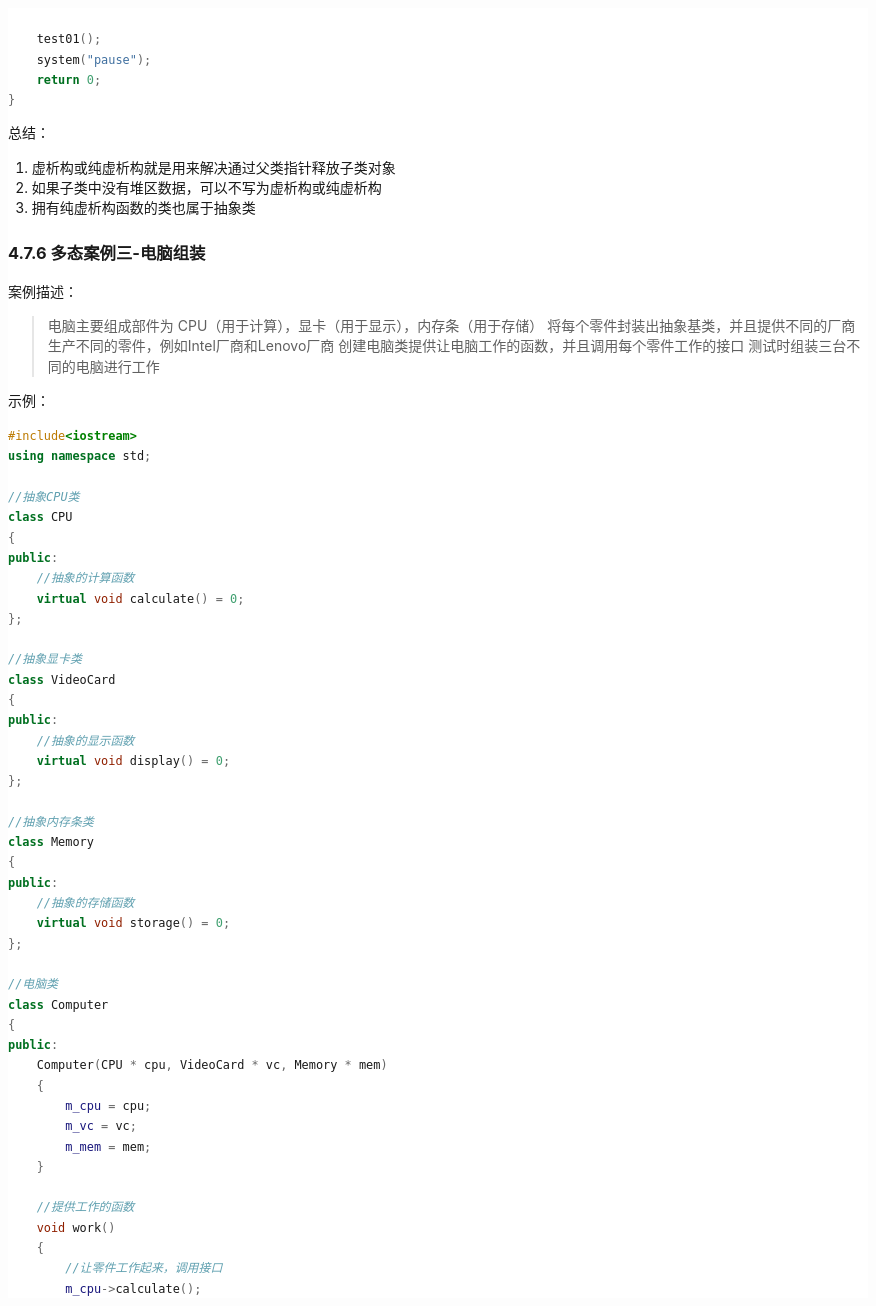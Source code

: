 ```cpp

	test01();
	system("pause");
	return 0;
}
```
总结：
 1. 虚析构或纯虚析构就是用来解决通过父类指针释放子类对象
 2. 如果子类中没有堆区数据，可以不写为虚析构或纯虚析构
 3. 拥有纯虚析构函数的类也属于抽象类

### 4.7.6 多态案例三-电脑组装
案例描述：
>电脑主要组成部件为 CPU（用于计算），显卡（用于显示），内存条（用于存储）
>将每个零件封装出抽象基类，并且提供不同的厂商生产不同的零件，例如Intel厂商和Lenovo厂商
>创建电脑类提供让电脑工作的函数，并且调用每个零件工作的接口
>测试时组装三台不同的电脑进行工作

示例：
```cpp
#include<iostream>
using namespace std;

//抽象CPU类
class CPU
{
public:
	//抽象的计算函数
	virtual void calculate() = 0;
};

//抽象显卡类
class VideoCard
{
public:
	//抽象的显示函数
	virtual void display() = 0;
};

//抽象内存条类
class Memory
{
public:
	//抽象的存储函数
	virtual void storage() = 0;
};

//电脑类
class Computer
{
public:
	Computer(CPU * cpu, VideoCard * vc, Memory * mem)
	{
		m_cpu = cpu;
		m_vc = vc;
		m_mem = mem;
	}

	//提供工作的函数
	void work()
	{
		//让零件工作起来，调用接口
		m_cpu->calculate();
```